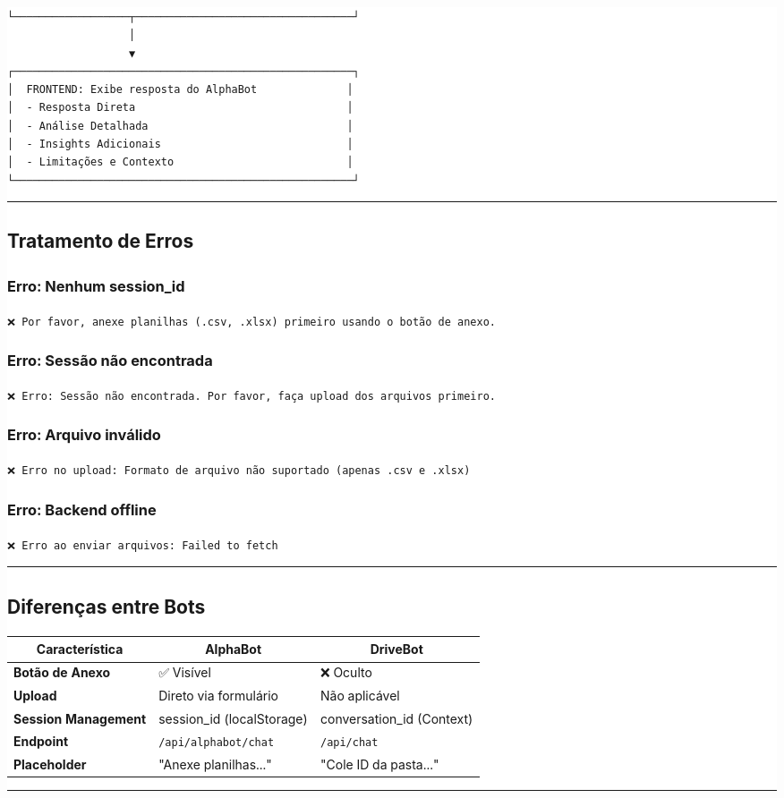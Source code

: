 ```
└──────────────────┬──────────────────────────────────┘
                   │
                   ▼
┌─────────────────────────────────────────────────────┐
│  FRONTEND: Exibe resposta do AlphaBot              │
│  - Resposta Direta                                 │
│  - Análise Detalhada                               │
│  - Insights Adicionais                             │
│  - Limitações e Contexto                           │
└─────────────────────────────────────────────────────┘
```

---

## **Tratamento de Erros**

### **Erro: Nenhum session_id**
```
❌ Por favor, anexe planilhas (.csv, .xlsx) primeiro usando o botão de anexo.
```

### **Erro: Sessão não encontrada**
```
❌ Erro: Sessão não encontrada. Por favor, faça upload dos arquivos primeiro.
```

### **Erro: Arquivo inválido**
```
❌ Erro no upload: Formato de arquivo não suportado (apenas .csv e .xlsx)
```

### **Erro: Backend offline**
```
❌ Erro ao enviar arquivos: Failed to fetch
```

---

## **Diferenças entre Bots**

| Característica | AlphaBot | DriveBot |
|---------------|----------|----------|
| **Botão de Anexo** | ✅ Visível | ❌ Oculto |
| **Upload** | Direto via formulário | Não aplicável |
| **Session Management** | session_id (localStorage) | conversation_id (Context) |
| **Endpoint** | `/api/alphabot/chat` | `/api/chat` |
| **Placeholder** | "Anexe planilhas..." | "Cole ID da pasta..." |

---